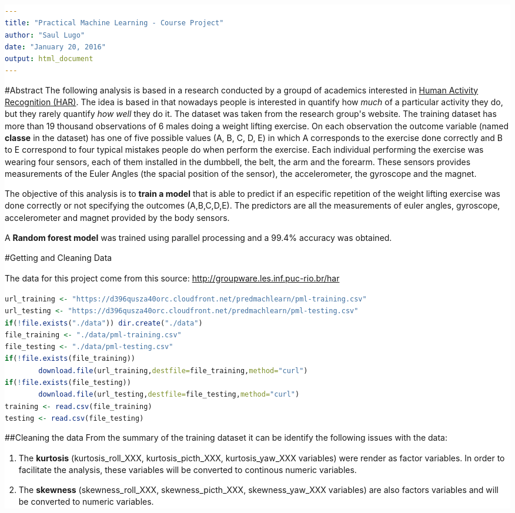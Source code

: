 ```yaml
---
title: "Practical Machine Learning - Course Project"
author: "Saul Lugo"
date: "January 20, 2016"
output: html_document
---
```


#Abstract
The following analysis is based in a research conducted by a groupd of academics interested in [Human Activity Recognition (HAR)](http://groupware.les.inf.puc-rio.br/har). The idea is based in that nowadays people is interested in quantify how *much* of a particular activity they do, but they rarely quantify *how well* they do it. The dataset was taken from the research group's website. The training dataset has more than 19 thousand observations of 6 males doing a weight lifting exercise. On each observation the outcome variable (named **classe** in the dataset) has one of five possible values (A, B, C, D, E) in which A corresponds to the exercise done correctly and B to E correspond to four typical mistakes people do when perform the exercise. Each individual performing the exercise was wearing four sensors, each of them installed in the dumbbell, the belt, the arm and the forearm. These sensors provides measurements of the Euler Angles (the spacial position of the sensor), the accelerometer, the gyroscope and the magnet.

The objective of this analysis is to **train a model** that is able to predict if an especific repetition of the weight lifting exercise was done correctly or not specifying the outcomes (A,B,C,D,E). The predictors are all the measurements of euler angles, gyroscope, accelerometer and magnet provided by the body sensors.

A **Random forest model** was trained using parallel processing and a 99.4% accuracy was obtained.

#Getting and Cleaning Data

The data for this project come from this source: http://groupware.les.inf.puc-rio.br/har

```r
url_training <- "https://d396qusza40orc.cloudfront.net/predmachlearn/pml-training.csv"
url_testing <- "https://d396qusza40orc.cloudfront.net/predmachlearn/pml-testing.csv"
if(!file.exists("./data")) dir.create("./data")
file_training <- "./data/pml-training.csv"
file_testing <- "./data/pml-testing.csv"
if(!file.exists(file_training))
        download.file(url_training,destfile=file_training,method="curl")
if(!file.exists(file_testing))
        download.file(url_testing,destfile=file_testing,method="curl")
training <- read.csv(file_training)
testing <- read.csv(file_testing)
```

##Cleaning the data
From the summary of the training dataset it can be identify the following issues with the data:

1. The **kurtosis** (kurtosis_roll_XXX, kurtosis_picth_XXX, kurtosis_yaw_XXX variables) were render as factor variables. In order to facilitate the analysis, these variables will be converted to continous numeric variables.

2. The **skewness** (skewness_roll_XXX, skewness_picth_XXX, skewness_yaw_XXX variables) are also factors variables and will be converted to numeric variables.
